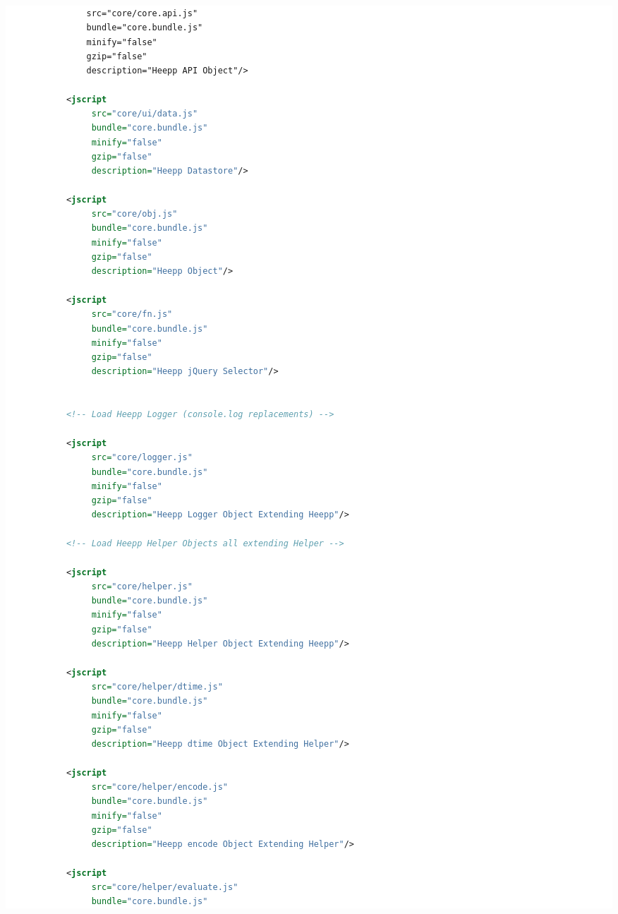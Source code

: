 ```xml
                src="core/core.api.js"
                bundle="core.bundle.js"
                minify="false"
                gzip="false"
                description="Heepp API Object"/>
            
            <jscript
                 src="core/ui/data.js"
                 bundle="core.bundle.js"
                 minify="false"
                 gzip="false"
                 description="Heepp Datastore"/>

            <jscript
                 src="core/obj.js"
                 bundle="core.bundle.js"
                 minify="false"
                 gzip="false"
                 description="Heepp Object"/>

            <jscript
                 src="core/fn.js"
                 bundle="core.bundle.js"
                 minify="false"
                 gzip="false"
                 description="Heepp jQuery Selector"/>
            

            <!-- Load Heepp Logger (console.log replacements) -->
           
            <jscript
                 src="core/logger.js"
                 bundle="core.bundle.js"
                 minify="false"
                 gzip="false"
                 description="Heepp Logger Object Extending Heepp"/>
            
            <!-- Load Heepp Helper Objects all extending Helper -->
            
            <jscript
                 src="core/helper.js"
                 bundle="core.bundle.js"
                 minify="false"
                 gzip="false"
                 description="Heepp Helper Object Extending Heepp"/>

            <jscript
                 src="core/helper/dtime.js"
                 bundle="core.bundle.js"
                 minify="false"
                 gzip="false"
                 description="Heepp dtime Object Extending Helper"/>

            <jscript
                 src="core/helper/encode.js"
                 bundle="core.bundle.js"
                 minify="false"
                 gzip="false"
                 description="Heepp encode Object Extending Helper"/>

            <jscript
                 src="core/helper/evaluate.js"
                 bundle="core.bundle.js"
```
